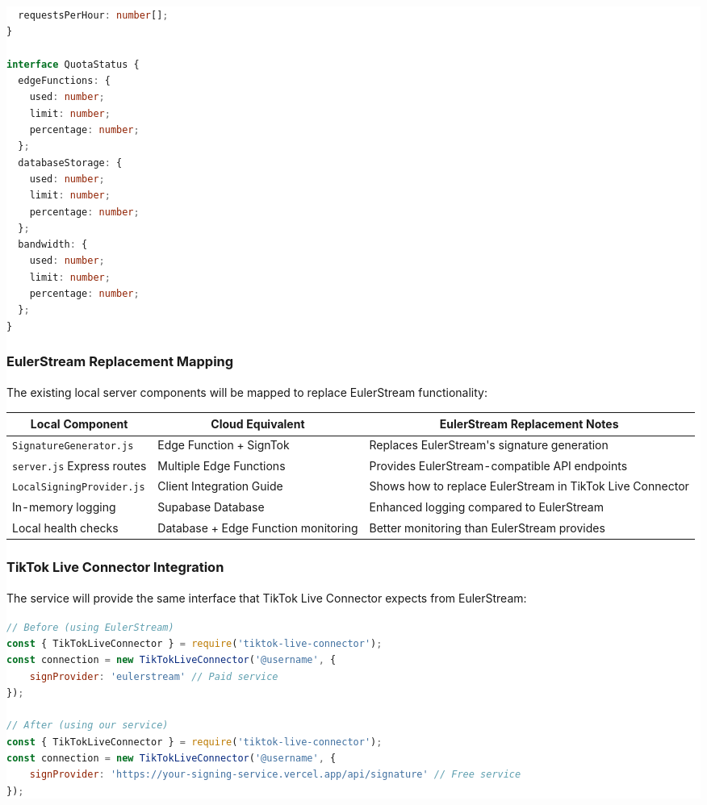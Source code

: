 ```typescript
  requestsPerHour: number[];
}

interface QuotaStatus {
  edgeFunctions: {
    used: number;
    limit: number;
    percentage: number;
  };
  databaseStorage: {
    used: number;
    limit: number;
    percentage: number;
  };
  bandwidth: {
    used: number;
    limit: number;
    percentage: number;
  };
}
```

### EulerStream Replacement Mapping

The existing local server components will be mapped to replace EulerStream functionality:

| Local Component | Cloud Equivalent | EulerStream Replacement Notes |
|----------------|------------------|-------------------------------|
| `SignatureGenerator.js` | Edge Function + SignTok | Replaces EulerStream's signature generation |
| `server.js` Express routes | Multiple Edge Functions | Provides EulerStream-compatible API endpoints |
| `LocalSigningProvider.js` | Client Integration Guide | Shows how to replace EulerStream in TikTok Live Connector |
| In-memory logging | Supabase Database | Enhanced logging compared to EulerStream |
| Local health checks | Database + Edge Function monitoring | Better monitoring than EulerStream provides |

### TikTok Live Connector Integration

The service will provide the same interface that TikTok Live Connector expects from EulerStream:

```javascript
// Before (using EulerStream)
const { TikTokLiveConnector } = require('tiktok-live-connector');
const connection = new TikTokLiveConnector('@username', {
    signProvider: 'eulerstream' // Paid service
});

// After (using our service)
const { TikTokLiveConnector } = require('tiktok-live-connector');
const connection = new TikTokLiveConnector('@username', {
    signProvider: 'https://your-signing-service.vercel.app/api/signature' // Free service
});
```
